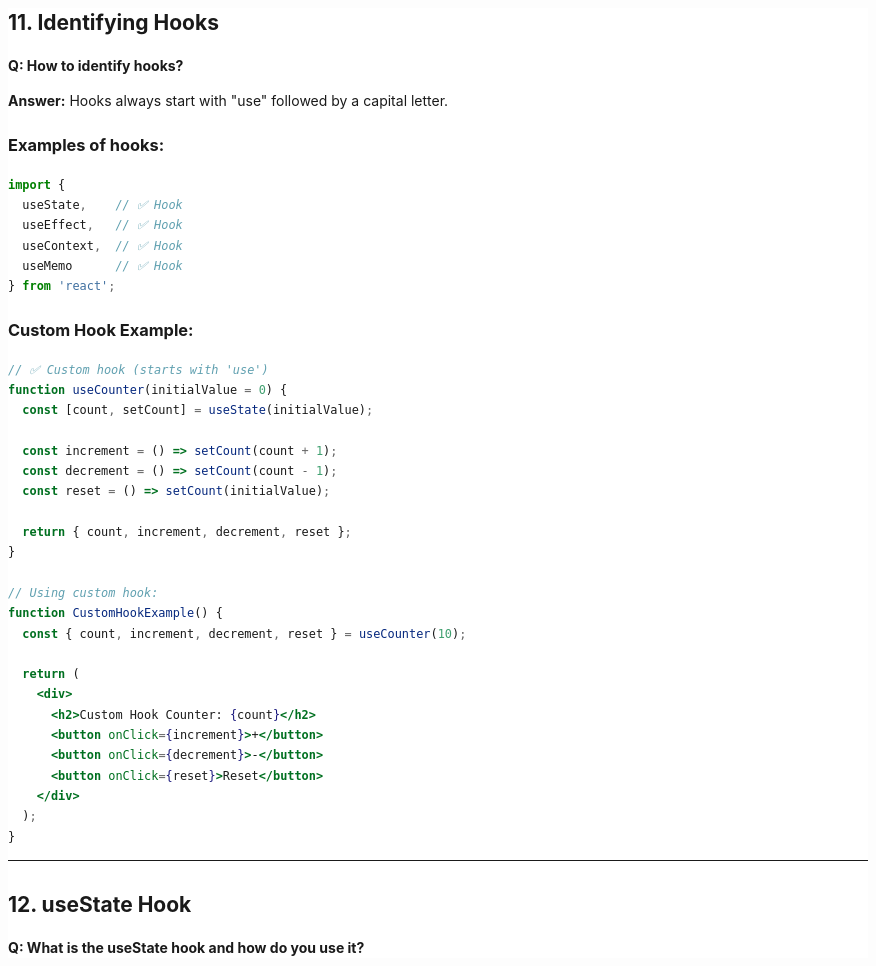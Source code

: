 
## 11. Identifying Hooks

**Q: How to identify hooks?**

**Answer:** Hooks always start with "use" followed by a capital letter.

### Examples of hooks:

```jsx
import { 
  useState,    // ✅ Hook
  useEffect,   // ✅ Hook  
  useContext,  // ✅ Hook
  useMemo      // ✅ Hook
} from 'react';
```

### Custom Hook Example:

```jsx
// ✅ Custom hook (starts with 'use')
function useCounter(initialValue = 0) {
  const [count, setCount] = useState(initialValue);
  
  const increment = () => setCount(count + 1);
  const decrement = () => setCount(count - 1);
  const reset = () => setCount(initialValue);
  
  return { count, increment, decrement, reset };
}

// Using custom hook:
function CustomHookExample() {
  const { count, increment, decrement, reset } = useCounter(10);
  
  return (
    <div>
      <h2>Custom Hook Counter: {count}</h2>
      <button onClick={increment}>+</button>
      <button onClick={decrement}>-</button>
      <button onClick={reset}>Reset</button>
    </div>
  );
}
```

---

## 12. useState Hook

**Q: What is the useState hook and how do you use it?**
